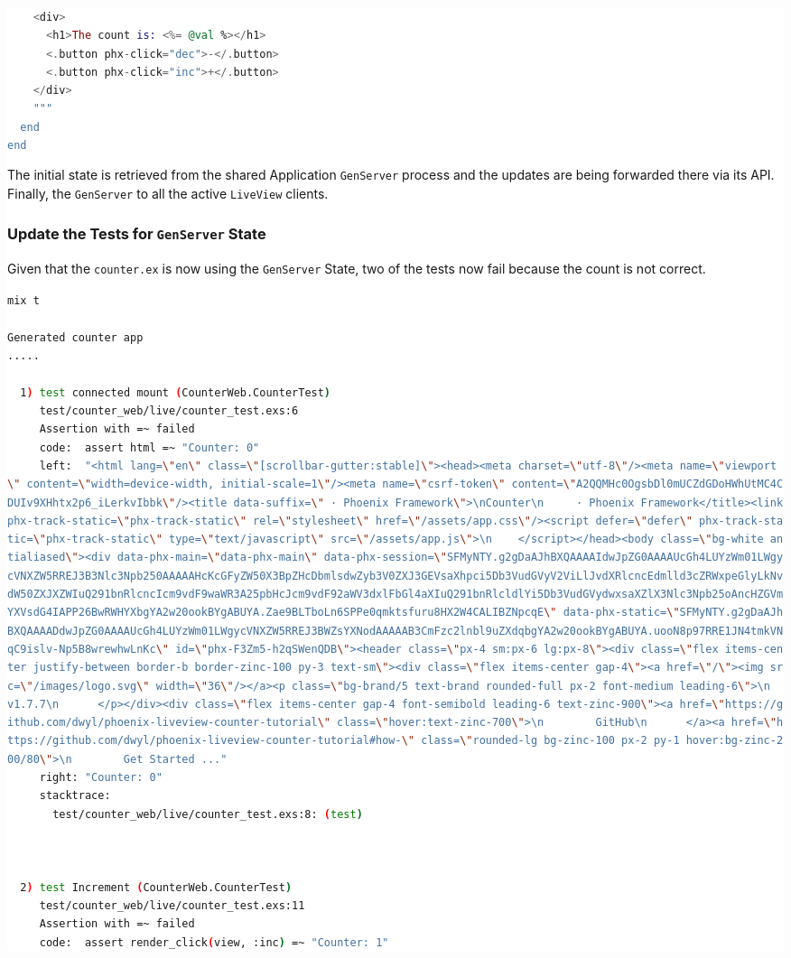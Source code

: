 ```elixir
    <div>
      <h1>The count is: <%= @val %></h1>
      <.button phx-click="dec">-</.button>
      <.button phx-click="inc">+</.button>
    </div>
    """
  end
end
```

The initial state is retrieved from the
shared Application `GenServer` process 
and the updates are being forwarded there
via its API. 
Finally, the `GenServer`
to all the active `LiveView` clients.

### Update the Tests for `GenServer` State

Given that the `counter.ex` is now using the `GenServer` State,
two of the tests now fail because the count is not correct.

```sh
mix t

Generated counter app
.....

  1) test connected mount (CounterWeb.CounterTest)
     test/counter_web/live/counter_test.exs:6
     Assertion with =~ failed
     code:  assert html =~ "Counter: 0"
     left:  "<html lang=\"en\" class=\"[scrollbar-gutter:stable]\"><head><meta charset=\"utf-8\"/><meta name=\"viewport\" content=\"width=device-width, initial-scale=1\"/><meta name=\"csrf-token\" content=\"A2QQMHc0OgsbDl0mUCZdGDoHWhUtMC4CDUIv9XHhtx2p6_iLerkvIbbk\"/><title data-suffix=\" · Phoenix Framework\">\nCounter\n     · Phoenix Framework</title><link phx-track-static=\"phx-track-static\" rel=\"stylesheet\" href=\"/assets/app.css\"/><script defer=\"defer\" phx-track-static=\"phx-track-static\" type=\"text/javascript\" src=\"/assets/app.js\">\n    </script></head><body class=\"bg-white antialiased\"><div data-phx-main=\"data-phx-main\" data-phx-session=\"SFMyNTY.g2gDaAJhBXQAAAAIdwJpZG0AAAAUcGh4LUYzWm01LWgycVNXZW5RREJ3B3Nlc3Npb250AAAAAHcKcGFyZW50X3BpZHcDbmlsdwZyb3V0ZXJ3GEVsaXhpci5Db3VudGVyV2ViLlJvdXRlcncEdmlld3cZRWxpeGlyLkNvdW50ZXJXZWIuQ291bnRlcncIcm9vdF9waWR3A25pbHcJcm9vdF92aWV3dxlFbGl4aXIuQ291bnRlcldlYi5Db3VudGVydwxsaXZlX3Nlc3Npb25oAncHZGVmYXVsdG4IAPP26BwRWHYXbgYA2w20ookBYgABUYA.Zae9BLTboLn6SPPe0qmktsfuru8HX2W4CALIBZNpcqE\" data-phx-static=\"SFMyNTY.g2gDaAJhBXQAAAADdwJpZG0AAAAUcGh4LUYzWm01LWgycVNXZW5RREJ3BWZsYXNodAAAAAB3CmFzc2lnbl9uZXdqbgYA2w20ookBYgABUYA.uooN8p97RRE1JN4tmkVNqC9islv-Np5B8wrewhwLnKc\" id=\"phx-F3Zm5-h2qSWenQDB\"><header class=\"px-4 sm:px-6 lg:px-8\"><div class=\"flex items-center justify-between border-b border-zinc-100 py-3 text-sm\"><div class=\"flex items-center gap-4\"><a href=\"/\"><img src=\"/images/logo.svg\" width=\"36\"/></a><p class=\"bg-brand/5 text-brand rounded-full px-2 font-medium leading-6\">\n        v1.7.7\n      </p></div><div class=\"flex items-center gap-4 font-semibold leading-6 text-zinc-900\"><a href=\"https://github.com/dwyl/phoenix-liveview-counter-tutorial\" class=\"hover:text-zinc-700\">\n        GitHub\n      </a><a href=\"https://github.com/dwyl/phoenix-liveview-counter-tutorial#how-\" class=\"rounded-lg bg-zinc-100 px-2 py-1 hover:bg-zinc-200/80\">\n        Get Started ..."
     right: "Counter: 0"
     stacktrace:
       test/counter_web/live/counter_test.exs:8: (test)



  2) test Increment (CounterWeb.CounterTest)
     test/counter_web/live/counter_test.exs:11
     Assertion with =~ failed
     code:  assert render_click(view, :inc) =~ "Counter: 1"
```
